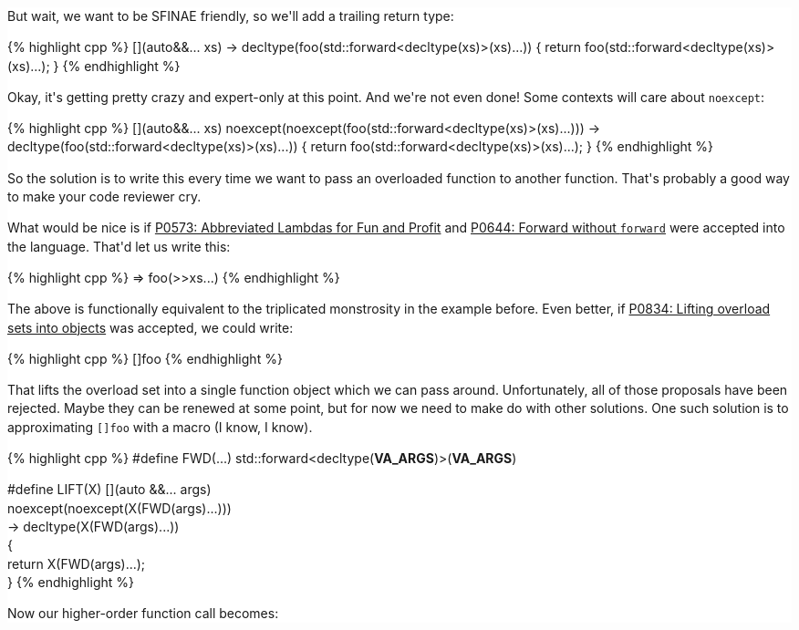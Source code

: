 But wait, we want to be SFINAE friendly, so we'll add a trailing return type:

{% highlight cpp %}
[](auto&&... xs) -> decltype(foo(std::forward<decltype(xs)>(xs)...)) {
    return foo(std::forward<decltype(xs)>(xs)...);
}
{% endhighlight %}

Okay, it's getting pretty crazy and expert-only at this point. And we're not even done! Some contexts will care about `noexcept`:

{% highlight cpp %}
[](auto&&... xs)
    noexcept(noexcept(foo(std::forward<decltype(xs)>(xs)...)))
          -> decltype(foo(std::forward<decltype(xs)>(xs)...)) {
    return foo(std::forward<decltype(xs)>(xs)...);
}
{% endhighlight %}

So the solution is to write this every time we want to pass an overloaded function to another function. That's probably a good way to make your code reviewer cry.

What would be nice is if [P0573: Abbreviated Lambdas for Fun and Profit](http://www.open-std.org/jtc1/sc22/wg21/docs/papers/2017/p0573r2.html) and [P0644: Forward without `forward`](http://www.open-std.org/jtc1/sc22/wg21/docs/papers/2017/p0644r0.html) were accepted into the language. That'd let us write this:

{% highlight cpp %}
[](xs...) => foo(>>xs...)
{% endhighlight %}

The above is functionally equivalent to the triplicated monstrosity in the example before. Even better, if [P0834: Lifting overload sets into objects](http://www.open-std.org/jtc1/sc22/wg21/docs/papers/2017/p0834r0.html) was accepted, we could write:

{% highlight cpp %}
[]foo
{% endhighlight %}

That lifts the overload set into a single function object which we can pass around. Unfortunately, all of those proposals have been rejected. Maybe they can be renewed at some point, but for now we need to make do with other solutions. One such solution is to approximating `[]foo` with a macro (I know, I know).

{% highlight cpp %}
#define FWD(...) std::forward<decltype(__VA_ARGS__)>(__VA_ARGS__)

#define LIFT(X) [](auto &&... args) \
    noexcept(noexcept(X(FWD(args)...)))  \
    -> decltype(X(FWD(args)...)) \
{  \
    return X(FWD(args)...); \
}
{% endhighlight %}

Now our higher-order function call becomes:
